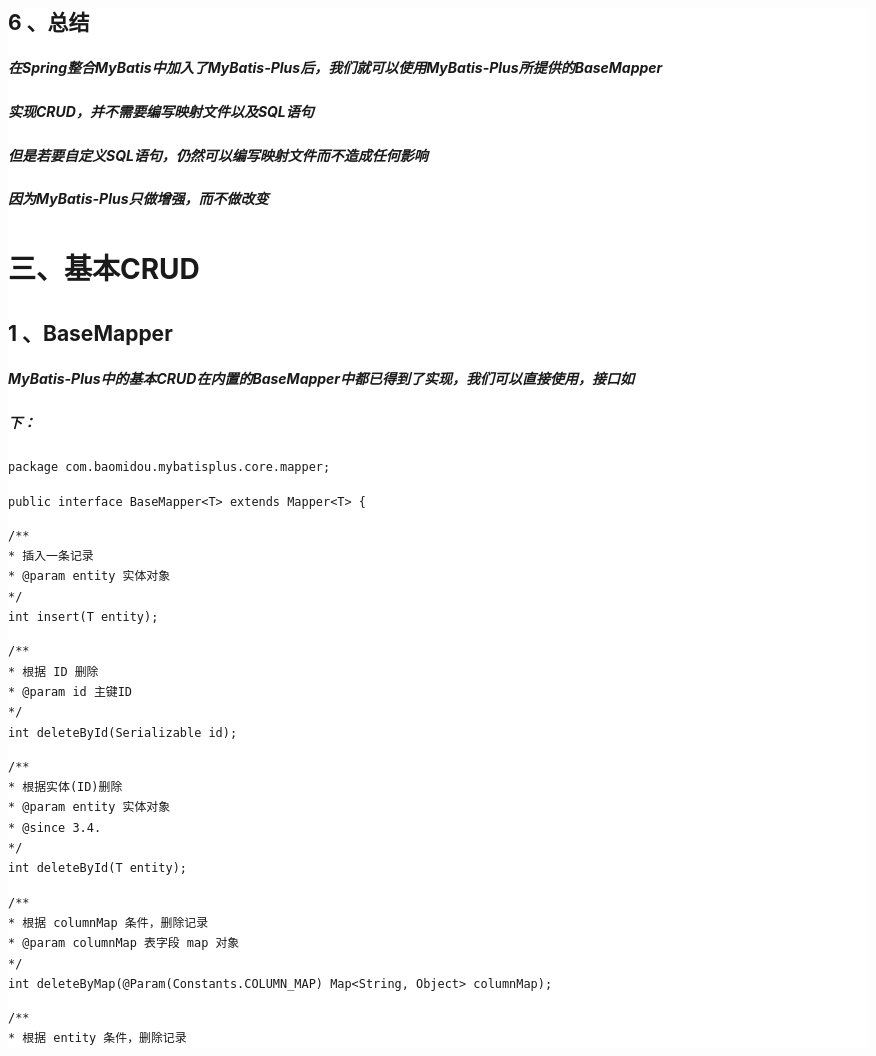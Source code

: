 ## 6 、总结

##### 在Spring整合MyBatis中加入了MyBatis-Plus后，我们就可以使用MyBatis-Plus所提供的BaseMapper

##### 实现CRUD，并不需要编写映射文件以及SQL语句

##### 但是若要自定义SQL语句，仍然可以编写映射文件而不造成任何影响

##### 因为MyBatis-Plus只做增强，而不做改变

# 三、基本CRUD

## 1 、BaseMapper

##### MyBatis-Plus中的基本CRUD在内置的BaseMapper中都已得到了实现，我们可以直接使用，接口如

##### 下：

```
package com.baomidou.mybatisplus.core.mapper;
```
```
public interface BaseMapper<T> extends Mapper<T> {
```
```
/**
* 插入一条记录
* @param entity 实体对象
*/
int insert(T entity);
```
```
/**
* 根据 ID 删除
* @param id 主键ID
*/
int deleteById(Serializable id);
```
```
/**
* 根据实体(ID)删除
* @param entity 实体对象
* @since 3.4.
*/
int deleteById(T entity);
```
```
/**
* 根据 columnMap 条件，删除记录
* @param columnMap 表字段 map 对象
*/
int deleteByMap(@Param(Constants.COLUMN_MAP) Map<String, Object> columnMap);
```
```
/**
* 根据 entity 条件，删除记录
```
